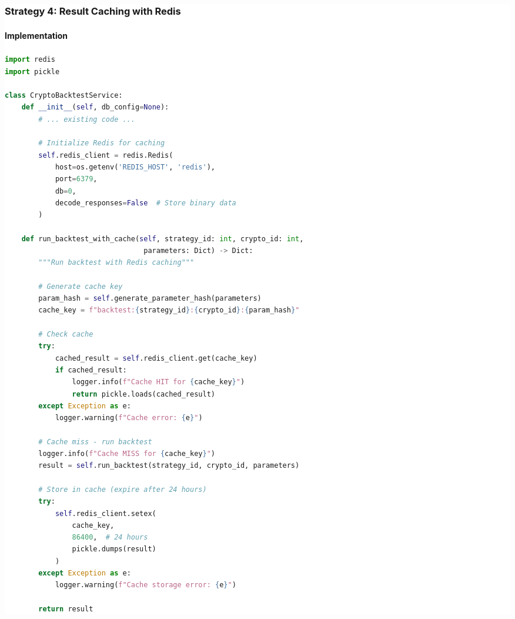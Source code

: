 ### Strategy 4: Result Caching with Redis

#### Implementation
```python
import redis
import pickle

class CryptoBacktestService:
    def __init__(self, db_config=None):
        # ... existing code ...
        
        # Initialize Redis for caching
        self.redis_client = redis.Redis(
            host=os.getenv('REDIS_HOST', 'redis'),
            port=6379,
            db=0,
            decode_responses=False  # Store binary data
        )
    
    def run_backtest_with_cache(self, strategy_id: int, crypto_id: int, 
                                 parameters: Dict) -> Dict:
        """Run backtest with Redis caching"""
        
        # Generate cache key
        param_hash = self.generate_parameter_hash(parameters)
        cache_key = f"backtest:{strategy_id}:{crypto_id}:{param_hash}"
        
        # Check cache
        try:
            cached_result = self.redis_client.get(cache_key)
            if cached_result:
                logger.info(f"Cache HIT for {cache_key}")
                return pickle.loads(cached_result)
        except Exception as e:
            logger.warning(f"Cache error: {e}")
        
        # Cache miss - run backtest
        logger.info(f"Cache MISS for {cache_key}")
        result = self.run_backtest(strategy_id, crypto_id, parameters)
        
        # Store in cache (expire after 24 hours)
        try:
            self.redis_client.setex(
                cache_key, 
                86400,  # 24 hours
                pickle.dumps(result)
            )
        except Exception as e:
            logger.warning(f"Cache storage error: {e}")
        
        return result
```
